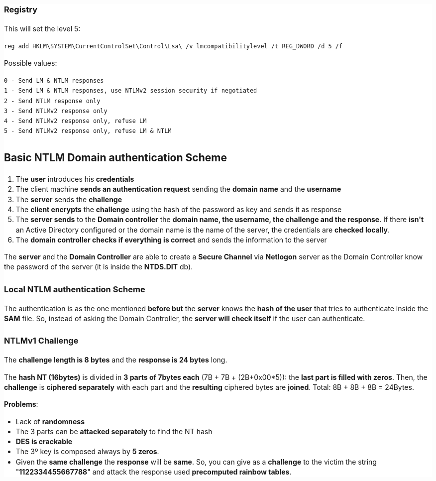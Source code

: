 ### Registry

This will set the level 5:

```
reg add HKLM\SYSTEM\CurrentControlSet\Control\Lsa\ /v lmcompatibilitylevel /t REG_DWORD /d 5 /f
```

Possible values:

```
0 - Send LM & NTLM responses
1 - Send LM & NTLM responses, use NTLMv2 session security if negotiated
2 - Send NTLM response only
3 - Send NTLMv2 response only
4 - Send NTLMv2 response only, refuse LM
5 - Send NTLMv2 response only, refuse LM & NTLM
```

## Basic NTLM Domain authentication Scheme

1. The **user** introduces his **credentials**
2. The client machine **sends an authentication request** sending the **domain name** and the **username**
3. The **server** sends the **challenge**
4. The **client encrypts** the **challenge** using the hash of the password as key and sends it as response
5. The **server sends** to the **Domain controller** the **domain name, the username, the challenge and the response**. If there **isn't** an Active Directory configured or the domain name is the name of the server, the credentials are **checked locally**.
6. The **domain controller checks if everything is correct** and sends the information to the server

The **server** and the **Domain Controller** are able to create a **Secure Channel** via **Netlogon** server as the Domain Controller know the password of the server (it is inside the **NTDS.DIT** db).

### Local NTLM authentication Scheme

The authentication is as the one mentioned **before but** the **server** knows the **hash of the user** that tries to authenticate inside the **SAM** file. So, instead of asking the Domain Controller, the **server will check itself** if the user can authenticate.

### NTLMv1 Challenge

The **challenge length is 8 bytes** and the **response is 24 bytes** long.

The **hash NT (16bytes)** is divided in **3 parts of 7bytes each** (7B + 7B + (2B+0x00\*5)): the **last part is filled with zeros**. Then, the **challenge** is **ciphered separately** with each part and the **resulting** ciphered bytes are **joined**. Total: 8B + 8B + 8B = 24Bytes.

**Problems**:

* Lack of **randomness**
* The 3 parts can be **attacked separately** to find the NT hash
* **DES is crackable**
* The 3º key is composed always by **5 zeros**.
* Given the **same challenge** the **response** will be **same**. So, you can give as a **challenge** to the victim the string "**1122334455667788**" and attack the response used **precomputed rainbow tables**.
